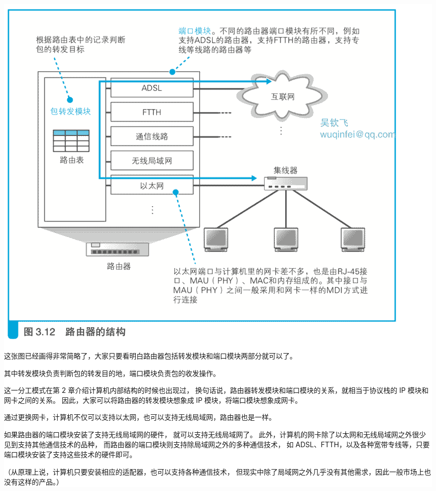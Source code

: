 ![图 3.12 路由器的结构](./images/3.12.png)

这张图已经画得非常简略了，大家只要看明白路由器包括转发模块和端口模块两部分就可以了。

其中转发模块负责判断包的转发目的地，端口模块负责包的收发操作。

这一分工模式在第 2 章介绍计算机内部结构的时候也出现过，
换句话说，路由器转发模块和端口模块的关系，就相当于协议栈的 IP 模块和网卡之间的关系。
因此，大家可以将路由器的转发模块想象成 IP 模块，将端口模块想象成网卡。

通过更换网卡，计算机不仅可以支持以太网，也可以支持无线局域网，路由器也是一样。

如果路由器的端口模块安装了支持无线局域网的硬件， 就可以支持无线局域网了。
此外，计算机的网卡除了以太网和无线局域网之外很少见到支持其他通信技术的品种，
而路由器的端口模块则支持除局域网之外的多种通信技术，
如 ADSL、FTTH，以及各种宽带专线等，只要 端口模块安装了支持这些技术的硬件即可。

（从原理上说，计算机只要安装相应的适配器，也可以支持各种通信技术，
但现实中除了局域网之外几乎没有其他需求，因此一般市场上也没有这样的产品。）
